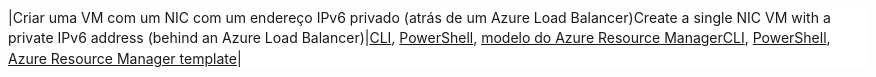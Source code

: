 |<span data-ttu-id="bd709-249">Criar uma VM com um NIC com um endereço IPv6 privado (atrás de um Azure Load Balancer)</span><span class="sxs-lookup"><span data-stu-id="bd709-249">Create a single NIC VM with a private IPv6 address (behind an Azure Load Balancer)</span></span>|<span data-ttu-id="bd709-250">[CLI](../load-balancer/load-balancer-ipv6-internet-cli.md?toc=%2fazure%2fvirtual-network%2ftoc.json), [PowerShell](../load-balancer/load-balancer-ipv6-internet-ps.md?toc=%2fazure%2fvirtual-network%2ftoc.json), [modelo do Azure Resource Manager](../load-balancer/load-balancer-ipv6-internet-template.md?toc=%2fazure%2fvirtual-network%2ftoc.json)</span><span class="sxs-lookup"><span data-stu-id="bd709-250">[CLI](../load-balancer/load-balancer-ipv6-internet-cli.md?toc=%2fazure%2fvirtual-network%2ftoc.json), [PowerShell](../load-balancer/load-balancer-ipv6-internet-ps.md?toc=%2fazure%2fvirtual-network%2ftoc.json), [Azure Resource Manager template](../load-balancer/load-balancer-ipv6-internet-template.md?toc=%2fazure%2fvirtual-network%2ftoc.json)</span></span>|
